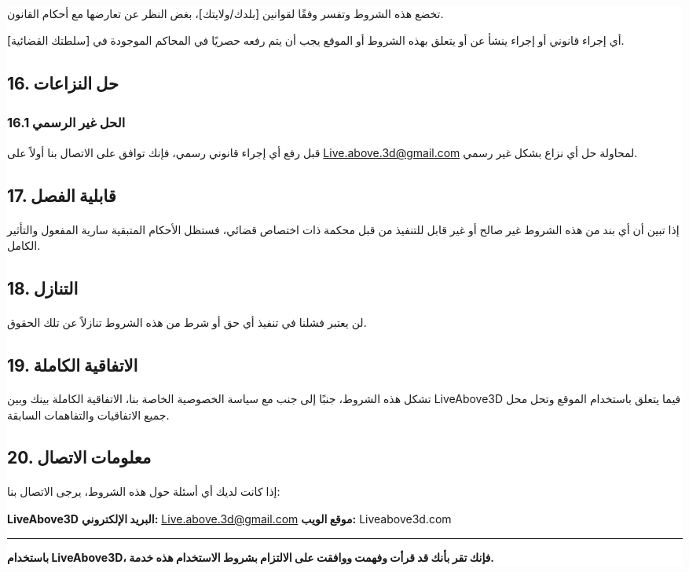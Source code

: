 تخضع هذه الشروط وتفسر وفقًا لقوانين [بلدك/ولايتك]، بغض النظر عن تعارضها مع أحكام القانون.

أي إجراء قانوني أو إجراء ينشأ عن أو يتعلق بهذه الشروط أو الموقع يجب أن يتم رفعه حصريًا في المحاكم الموجودة في [سلطتك القضائية].

## 16. حل النزاعات

### 16.1 الحل غير الرسمي

قبل رفع أي إجراء قانوني رسمي، فإنك توافق على الاتصال بنا أولاً على Live.above.3d@gmail.com لمحاولة حل أي نزاع بشكل غير رسمي.

## 17. قابلية الفصل

إذا تبين أن أي بند من هذه الشروط غير صالح أو غير قابل للتنفيذ من قبل محكمة ذات اختصاص قضائي، فستظل الأحكام المتبقية سارية المفعول والتأثير الكامل.

## 18. التنازل

لن يعتبر فشلنا في تنفيذ أي حق أو شرط من هذه الشروط تنازلاً عن تلك الحقوق.

## 19. الاتفاقية الكاملة

تشكل هذه الشروط، جنبًا إلى جنب مع سياسة الخصوصية الخاصة بنا، الاتفاقية الكاملة بينك وبين LiveAbove3D فيما يتعلق باستخدام الموقع وتحل محل جميع الاتفاقيات والتفاهمات السابقة.

## 20. معلومات الاتصال

إذا كانت لديك أي أسئلة حول هذه الشروط، يرجى الاتصال بنا:

**LiveAbove3D**
**البريد الإلكتروني:** Live.above.3d@gmail.com
**موقع الويب:** Liveabove3d.com

---

**باستخدام LiveAbove3D، فإنك تقر بأنك قد قرأت وفهمت ووافقت على الالتزام بشروط الاستخدام هذه خدمة.**